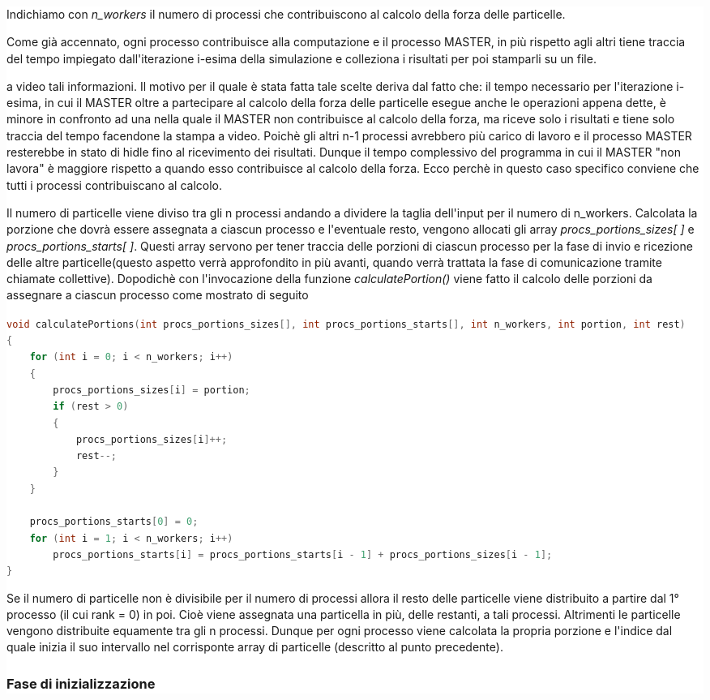 Indichiamo con *n_workers* il numero di processi che contribuiscono al calcolo della forza delle particelle. 

Come già accennato, ogni processo contribuisce alla computazione e il processo MASTER, in più rispetto agli altri tiene traccia del tempo impiegato dall'iterazione i-esima della simulazione e colleziona i risultati per poi stamparli su un file.

 a video tali informazioni. Il motivo per il quale è stata fatta tale scelte deriva dal fatto che: il tempo necessario per l'iterazione i-esima, in cui il MASTER oltre a partecipare al calcolo della forza delle particelle esegue anche le operazioni appena dette, è minore in confronto ad una nella quale il MASTER non contribuisce al calcolo della forza, ma riceve solo i risultati e tiene solo traccia del tempo facendone la stampa a video. Poichè gli altri n-1 processi avrebbero più carico di lavoro e il processo MASTER resterebbe in stato di hidle fino al ricevimento dei risultati. Dunque il tempo complessivo del programma in cui il MASTER "non lavora" è maggiore rispetto a quando esso contribuisce al calcolo della forza. Ecco perchè in questo caso specifico conviene che tutti i processi contribuiscano al calcolo.


Il numero di particelle viene diviso tra gli n processi andando a dividere la taglia dell'input per il numero di n_workers. Calcolata la porzione che dovrà essere assegnata a ciascun processo e l'eventuale resto, vengono allocati gli array *procs_portions_sizes[ ]* e *procs_portions_starts[ ]*. Questi array servono per tener traccia delle porzioni di ciascun processo per la fase di invio e ricezione delle altre particelle(questo aspetto verrà approfondito in più avanti, quando verrà trattata la fase di comunicazione tramite chiamate collettive). Dopodichè con l'invocazione della funzione *calculatePortion()* viene fatto il calcolo delle porzioni da assegnare a ciascun processo come mostrato di seguito

```C
void calculatePortions(int procs_portions_sizes[], int procs_portions_starts[], int n_workers, int portion, int rest)
{
    for (int i = 0; i < n_workers; i++)
    {
        procs_portions_sizes[i] = portion;
        if (rest > 0)
        {
            procs_portions_sizes[i]++;
            rest--;
        }
    }

    procs_portions_starts[0] = 0;
    for (int i = 1; i < n_workers; i++)
        procs_portions_starts[i] = procs_portions_starts[i - 1] + procs_portions_sizes[i - 1];
}
```

Se il numero di particelle non è divisibile per il numero di processi allora il resto delle particelle viene distribuito a partire dal 1° processo (il cui rank = 0) in poi. Cioè viene assegnata una particella in più, delle restanti, a tali processi.  Altrimenti le particelle vengono distribuite equamente tra gli n processi.
Dunque per ogni processo viene calcolata la propria porzione e l'indice dal quale inizia il suo intervallo nel corrisponte array di particelle (descritto al punto precedente).

### Fase di inizializzazione
